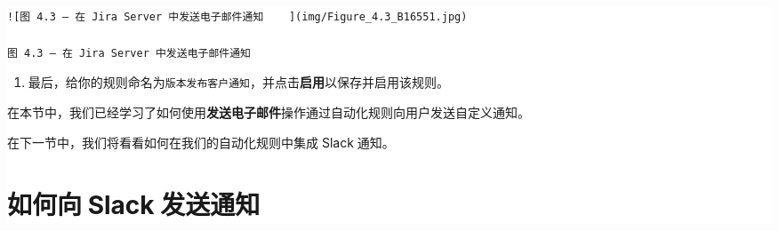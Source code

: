     ![图 4.3 – 在 Jira Server 中发送电子邮件通知    ](img/Figure_4.3_B16551.jpg)

    图 4.3 – 在 Jira Server 中发送电子邮件通知

1.  最后，给你的规则命名为`版本发布客户通知`，并点击**启用**以保存并启用该规则。

在本节中，我们已经学习了如何使用**发送电子邮件**操作通过自动化规则向用户发送自定义通知。

在下一节中，我们将看看如何在我们的自动化规则中集成 Slack 通知。

# 如何向 Slack 发送通知
